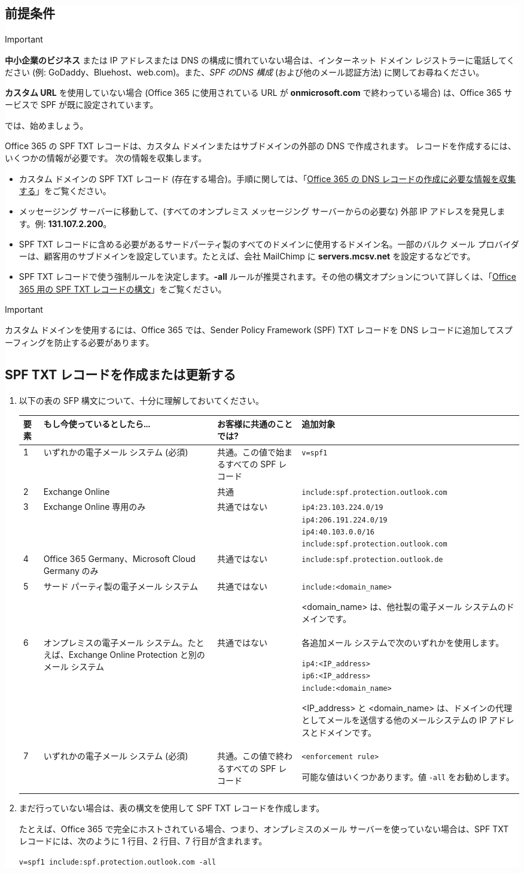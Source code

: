 ## <a name="prerequisites"></a>前提条件

> [!IMPORTANT]
> **中小企業のビジネス** または IP アドレスまたは DNS の構成に慣れていない場合は、インターネット ドメイン レジストラーに電話してください (例: GoDaddy、Bluehost、web.com)。また、*SPF のDNS 構成* (および他のメール認証方法) に関してお尋ねください。 <p> **カスタム URL** を使用していない場合 (Office 365 に使用されている URL が **onmicrosoft.com** で終わっている場合) は、Office 365 サービスで SPF が既に設定されています。

では、始めましょう。

Office 365 の SPF TXT レコードは、カスタム ドメインまたはサブドメインの外部の DNS で作成されます。 レコードを作成するには、いくつかの情報が必要です。 次の情報を収集します。

- カスタム ドメインの SPF TXT レコード (存在する場合)。手順に関しては、「[Office 365 の DNS レコードの作成に必要な情報を収集する](../../admin/get-help-with-domains/information-for-dns-records.md)」をご覧ください。

- メッセージング サーバーに移動して、(すべてのオンプレミス メッセージング サーバーからの必要な) 外部 IP アドレスを発見します。例: **131.107.2.200**。

- SPF TXT レコードに含める必要があるサードパーティ製のすべてのドメインに使用するドメイン名。一部のバルク メール プロバイダーは、顧客用のサブドメインを設定しています。たとえば、会社 MailChimp に **servers.mcsv.net** を設定するなどです。

- SPF TXT レコードで使う強制ルールを決定します。**-all** ルールが推奨されます。その他の構文オプションについて詳しくは、「[Office 365 用の SPF TXT レコードの構文](how-office-365-uses-spf-to-prevent-spoofing.md#SPFSyntaxO365)」をご覧ください。

> [!IMPORTANT]
> カスタム ドメインを使用するには、Office 365 では、Sender Policy Framework (SPF) TXT レコードを DNS レコードに追加してスプーフィングを防止する必要があります。

## <a name="create-or-update-your-spf-txt-record"></a>SPF TXT レコードを作成または更新する

1. 以下の表の SFP 構文について、十分に理解しておいてください。

    |要素|もし今使っているとしたら...|お客様に共通のことでは?|追加対象|
    |---|---|---|---|
    |1|いずれかの電子メール システム (必須)|共通。この値で始まるすべての SPF レコード|`v=spf1`|
    |2|Exchange Online|共通|`include:spf.protection.outlook.com`|
    |3|Exchange Online 専用のみ|共通ではない|`ip4:23.103.224.0/19` <br> `ip4:206.191.224.0/19` <br> `ip4:40.103.0.0/16` <br> `include:spf.protection.outlook.com`|
    |4|Office 365 Germany、Microsoft Cloud Germany のみ|共通ではない|`include:spf.protection.outlook.de`|
    |5|サード パーティ製の電子メール システム|共通ではない|`include:<domain_name>` <p> \<domain_name\> は、他社製の電子メール システムのドメインです。|
    |6|オンプレミスの電子メール システム。たとえば、Exchange Online Protection と別のメール システム|共通ではない|各追加メール システムで次のいずれかを使用します。 <p> `ip4:<IP_address>` <br> `ip6:<IP_address>` <br> `include:<domain_name>` <p> \<IP_address\> と \<domain_name\> は、ドメインの代理としてメールを送信する他のメールシステムの IP アドレスとドメインです。|
    |7 |いずれかの電子メール システム (必須)|共通。この値で終わるすべての SPF レコード|`<enforcement rule>` <p> 可能な値はいくつかあります。値 `-all` をお勧めします。|

2. まだ行っていない場合は、表の構文を使用して SPF TXT レコードを作成します。

   たとえば、Office 365 で完全にホストされている場合、つまり、オンプレミスのメール サーバーを使っていない場合は、SPF TXT レコードには、次のように 1 行目、2 行目、7 行目が含まれます。

   ```text
   v=spf1 include:spf.protection.outlook.com -all
   ```
